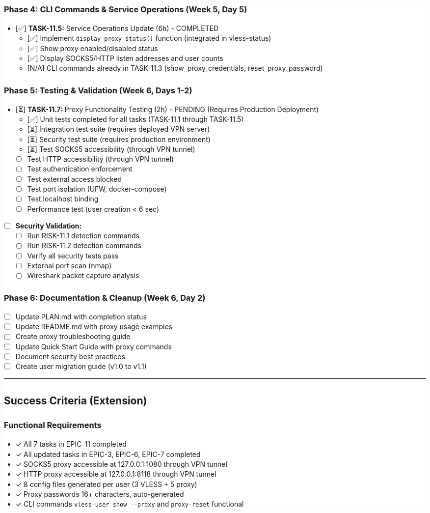 ### Phase 4: CLI Commands & Service Operations (Week 5, Day 5)

- [✅] **TASK-11.5:** Service Operations Update (6h) - COMPLETED
  - [✅] Implement `display_proxy_status()` function (integrated in vless-status)
  - [✅] Show proxy enabled/disabled status
  - [✅] Display SOCKS5/HTTP listen addresses and user counts
  - [N/A] CLI commands already in TASK-11.3 (show_proxy_credentials, reset_proxy_password)

### Phase 5: Testing & Validation (Week 6, Days 1-2)

- [⏳] **TASK-11.7:** Proxy Functionality Testing (2h) - PENDING (Requires Production Deployment)
  - [✅] Unit tests completed for all tasks (TASK-11.1 through TASK-11.5)
  - [⏳] Integration test suite (requires deployed VPN server)
  - [⏳] Security test suite (requires production environment)
  - [⏳] Test SOCKS5 accessibility (through VPN tunnel)
  - [ ] Test HTTP accessibility (through VPN tunnel)
  - [ ] Test authentication enforcement
  - [ ] Test external access blocked
  - [ ] Test port isolation (UFW, docker-compose)
  - [ ] Test localhost binding
  - [ ] Performance test (user creation < 6 sec)

- [ ] **Security Validation:**
  - [ ] Run RISK-11.1 detection commands
  - [ ] Run RISK-11.2 detection commands
  - [ ] Verify all security tests pass
  - [ ] External port scan (nmap)
  - [ ] Wireshark packet capture analysis

### Phase 6: Documentation & Cleanup (Week 6, Day 2)

- [ ] Update PLAN.md with completion status
- [ ] Update README.md with proxy usage examples
- [ ] Create proxy troubleshooting guide
- [ ] Update Quick Start Guide with proxy commands
- [ ] Document security best practices
- [ ] Create user migration guide (v1.0 to v1.1)

---

## Success Criteria (Extension)

### Functional Requirements

- ✓ All 7 tasks in EPIC-11 completed
- ✓ All updated tasks in EPIC-3, EPIC-6, EPIC-7 completed
- ✓ SOCKS5 proxy accessible at 127.0.0.1:1080 through VPN tunnel
- ✓ HTTP proxy accessible at 127.0.0.1:8118 through VPN tunnel
- ✓ 8 config files generated per user (3 VLESS + 5 proxy)
- ✓ Proxy passwords 16+ characters, auto-generated
- ✓ CLI commands `vless-user show --proxy` and `proxy-reset` functional
